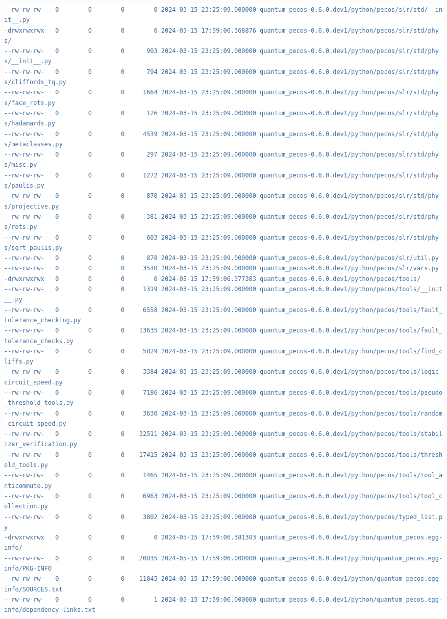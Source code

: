 ```diff
--rw-rw-rw-   0        0        0        0 2024-03-15 23:25:09.000000 quantum_pecos-0.6.0.dev1/python/pecos/slr/std/__init__.py
-drwxrwxrwx   0        0        0        0 2024-05-15 17:59:06.368876 quantum_pecos-0.6.0.dev1/python/pecos/slr/std/phys/
--rw-rw-rw-   0        0        0      903 2024-03-15 23:25:09.000000 quantum_pecos-0.6.0.dev1/python/pecos/slr/std/phys/__init__.py
--rw-rw-rw-   0        0        0      794 2024-03-15 23:25:09.000000 quantum_pecos-0.6.0.dev1/python/pecos/slr/std/phys/cliffords_tq.py
--rw-rw-rw-   0        0        0     1664 2024-03-15 23:25:09.000000 quantum_pecos-0.6.0.dev1/python/pecos/slr/std/phys/face_rots.py
--rw-rw-rw-   0        0        0      126 2024-03-15 23:25:09.000000 quantum_pecos-0.6.0.dev1/python/pecos/slr/std/phys/hadamards.py
--rw-rw-rw-   0        0        0     4539 2024-03-15 23:25:09.000000 quantum_pecos-0.6.0.dev1/python/pecos/slr/std/phys/metaclasses.py
--rw-rw-rw-   0        0        0      297 2024-03-15 23:25:09.000000 quantum_pecos-0.6.0.dev1/python/pecos/slr/std/phys/misc.py
--rw-rw-rw-   0        0        0     1272 2024-03-15 23:25:09.000000 quantum_pecos-0.6.0.dev1/python/pecos/slr/std/phys/paulis.py
--rw-rw-rw-   0        0        0      870 2024-03-15 23:25:09.000000 quantum_pecos-0.6.0.dev1/python/pecos/slr/std/phys/projective.py
--rw-rw-rw-   0        0        0      381 2024-03-15 23:25:09.000000 quantum_pecos-0.6.0.dev1/python/pecos/slr/std/phys/rots.py
--rw-rw-rw-   0        0        0      603 2024-03-15 23:25:09.000000 quantum_pecos-0.6.0.dev1/python/pecos/slr/std/phys/sqrt_paulis.py
--rw-rw-rw-   0        0        0      878 2024-03-15 23:25:09.000000 quantum_pecos-0.6.0.dev1/python/pecos/slr/util.py
--rw-rw-rw-   0        0        0     3530 2024-03-15 23:25:09.000000 quantum_pecos-0.6.0.dev1/python/pecos/slr/vars.py
-drwxrwxrwx   0        0        0        0 2024-05-15 17:59:06.377383 quantum_pecos-0.6.0.dev1/python/pecos/tools/
--rw-rw-rw-   0        0        0     1319 2024-03-15 23:25:09.000000 quantum_pecos-0.6.0.dev1/python/pecos/tools/__init__.py
--rw-rw-rw-   0        0        0     6558 2024-03-15 23:25:09.000000 quantum_pecos-0.6.0.dev1/python/pecos/tools/fault_tolerance_checking.py
--rw-rw-rw-   0        0        0    13635 2024-03-15 23:25:09.000000 quantum_pecos-0.6.0.dev1/python/pecos/tools/fault_tolerance_checks.py
--rw-rw-rw-   0        0        0     5829 2024-03-15 23:25:09.000000 quantum_pecos-0.6.0.dev1/python/pecos/tools/find_cliffs.py
--rw-rw-rw-   0        0        0     3384 2024-03-15 23:25:09.000000 quantum_pecos-0.6.0.dev1/python/pecos/tools/logic_circuit_speed.py
--rw-rw-rw-   0        0        0     7186 2024-03-15 23:25:09.000000 quantum_pecos-0.6.0.dev1/python/pecos/tools/pseudo_threshold_tools.py
--rw-rw-rw-   0        0        0     3630 2024-03-15 23:25:09.000000 quantum_pecos-0.6.0.dev1/python/pecos/tools/random_circuit_speed.py
--rw-rw-rw-   0        0        0    32511 2024-03-15 23:25:09.000000 quantum_pecos-0.6.0.dev1/python/pecos/tools/stabilizer_verification.py
--rw-rw-rw-   0        0        0    17415 2024-03-15 23:25:09.000000 quantum_pecos-0.6.0.dev1/python/pecos/tools/threshold_tools.py
--rw-rw-rw-   0        0        0     1465 2024-03-15 23:25:09.000000 quantum_pecos-0.6.0.dev1/python/pecos/tools/tool_anticommute.py
--rw-rw-rw-   0        0        0     6963 2024-03-15 23:25:09.000000 quantum_pecos-0.6.0.dev1/python/pecos/tools/tool_collection.py
--rw-rw-rw-   0        0        0     3802 2024-03-15 23:25:09.000000 quantum_pecos-0.6.0.dev1/python/pecos/typed_list.py
-drwxrwxrwx   0        0        0        0 2024-05-15 17:59:06.381383 quantum_pecos-0.6.0.dev1/python/quantum_pecos.egg-info/
--rw-rw-rw-   0        0        0    20835 2024-05-15 17:59:06.000000 quantum_pecos-0.6.0.dev1/python/quantum_pecos.egg-info/PKG-INFO
--rw-rw-rw-   0        0        0    11045 2024-05-15 17:59:06.000000 quantum_pecos-0.6.0.dev1/python/quantum_pecos.egg-info/SOURCES.txt
--rw-rw-rw-   0        0        0        1 2024-05-15 17:59:06.000000 quantum_pecos-0.6.0.dev1/python/quantum_pecos.egg-info/dependency_links.txt
```